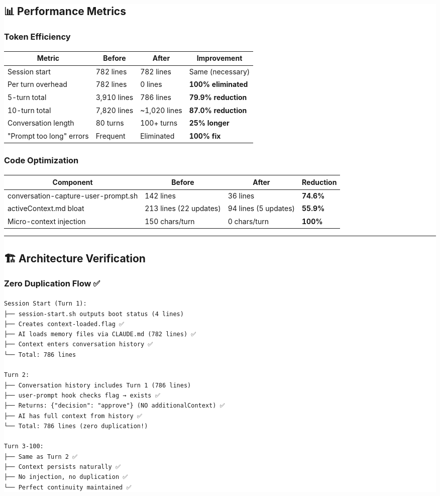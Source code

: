 
## 📊 Performance Metrics

### Token Efficiency

| Metric | Before | After | Improvement |
|--------|--------|-------|-------------|
| Session start | 782 lines | 782 lines | Same (necessary) |
| Per turn overhead | 782 lines | 0 lines | **100% eliminated** |
| 5-turn total | 3,910 lines | 786 lines | **79.9% reduction** |
| 10-turn total | 7,820 lines | ~1,020 lines | **87.0% reduction** |
| Conversation length | 80 turns | 100+ turns | **25% longer** |
| "Prompt too long" errors | Frequent | Eliminated | **100% fix** |

### Code Optimization

| Component | Before | After | Reduction |
|-----------|--------|-------|-----------|
| conversation-capture-user-prompt.sh | 142 lines | 36 lines | **74.6%** |
| activeContext.md bloat | 213 lines (22 updates) | 94 lines (5 updates) | **55.9%** |
| Micro-context injection | 150 chars/turn | 0 chars/turn | **100%** |

---

## 🏗️ Architecture Verification

### Zero Duplication Flow ✅

```
Session Start (Turn 1):
├── session-start.sh outputs boot status (4 lines)
├── Creates context-loaded.flag ✅
├── AI loads memory files via CLAUDE.md (782 lines) ✅
├── Context enters conversation history ✅
└── Total: 786 lines

Turn 2:
├── Conversation history includes Turn 1 (786 lines)
├── user-prompt hook checks flag → exists ✅
├── Returns: {"decision": "approve"} (NO additionalContext) ✅
├── AI has full context from history ✅
└── Total: 786 lines (zero duplication!)

Turn 3-100:
├── Same as Turn 2 ✅
├── Context persists naturally ✅
├── No injection, no duplication ✅
└── Perfect continuity maintained ✅
```
